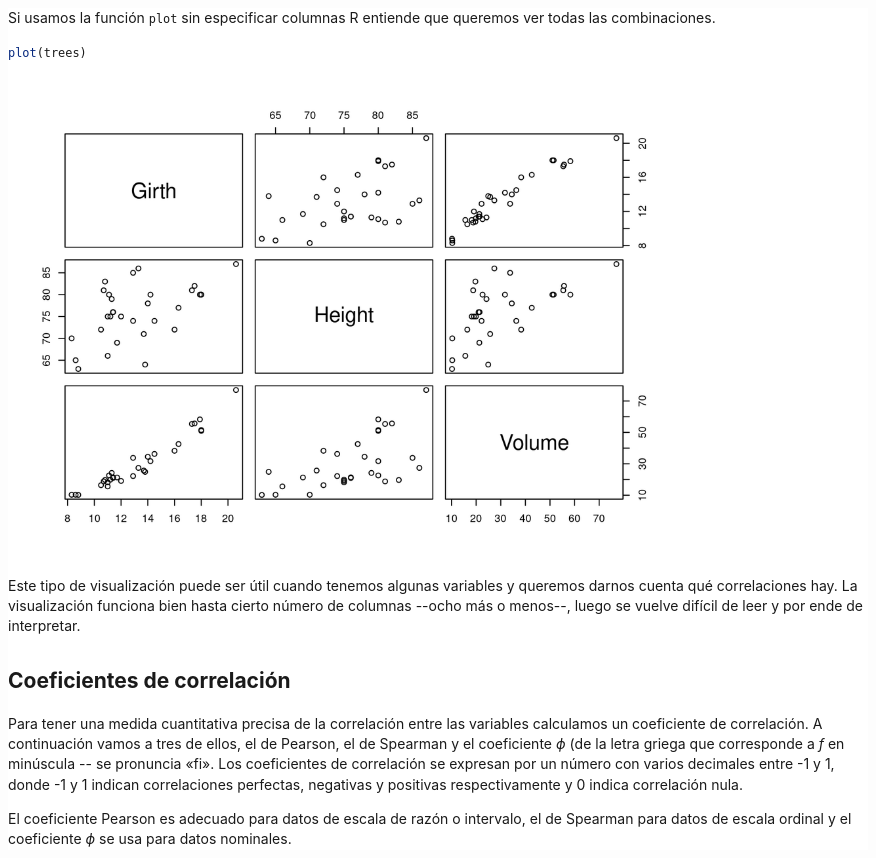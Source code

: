 Si usamos la función ```plot``` sin especificar columnas R entiende que queremos ver todas las combinaciones.

```r
plot(trees)
```

<img src="10-correlaciones_files/figure-html/unnamed-chunk-7-1.png" width="672" />

Este tipo de visualización puede ser útil cuando tenemos algunas variables y queremos darnos cuenta qué correlaciones hay. La visualización funciona bien hasta cierto número de columnas --ocho más o menos--, luego se vuelve difícil de leer y por ende de interpretar.  

## Coeficientes de correlación

Para tener una medida cuantitativa precisa de la correlación entre las variables calculamos un coeficiente de correlación. A continuación vamos a tres de ellos, el de Pearson, el de Spearman y el coeficiente $\phi$ (de la letra griega que corresponde a *f* en minúscula -- se pronuncia «fi». Los coeficientes de correlación se expresan por un número con varios decimales entre -1 y 1, donde -1 y 1 indican correlaciones perfectas, negativas y positivas respectivamente y 0 indica correlación nula.

El coeficiente Pearson es adecuado para datos de escala de razón o intervalo, el de Spearman para datos de escala ordinal y el coeficiente $\phi$ se usa para datos nominales. 

